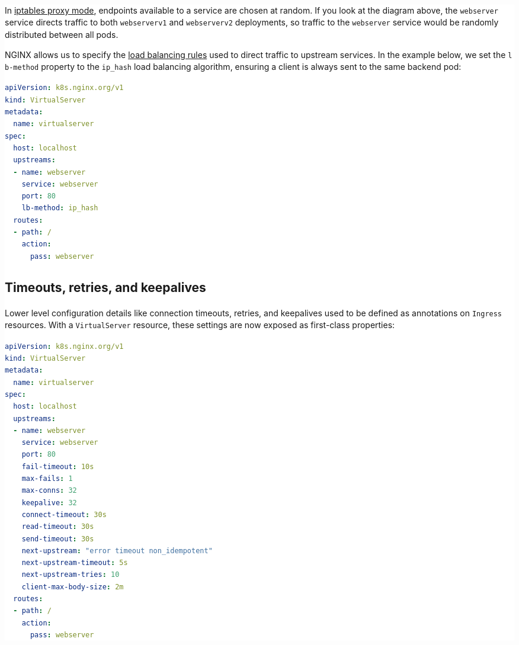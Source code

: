 In [iptables proxy mode](https://kubernetes.io/docs/concepts/services-networking/service/#proxy-mode-iptables), endpoints available to a service are chosen at random. If you look at the diagram above, the `webserver` service directs traffic to both `webserverv1` and `webserverv2` deployments, so traffic to the `webserver` service would be randomly distributed between all pods.

NGINX allows us to specify the [load balancing rules](https://docs.nginx.com/nginx/admin-guide/load-balancer/http-load-balancer/#choosing-a-load-balancing-method) used to direct traffic to upstream services. In the example below, we set the `lb-method` property to the `ip_hash` load balancing algorithm, ensuring a client is always sent to the same backend pod:

```YAML
apiVersion: k8s.nginx.org/v1
kind: VirtualServer
metadata:
  name: virtualserver
spec:
  host: localhost
  upstreams:
  - name: webserver
    service: webserver
    port: 80
    lb-method: ip_hash
  routes:
  - path: /
    action:
      pass: webserver
```

## Timeouts, retries, and keepalives

Lower level configuration details like connection timeouts, retries, and keepalives used to be defined as annotations on `Ingress` resources. With a `VirtualServer` resource, these settings are now exposed as first-class properties:

```YAML
apiVersion: k8s.nginx.org/v1
kind: VirtualServer
metadata:
  name: virtualserver
spec:
  host: localhost
  upstreams:
  - name: webserver
    service: webserver
    port: 80
    fail-timeout: 10s
    max-fails: 1
    max-conns: 32
    keepalive: 32
    connect-timeout: 30s
    read-timeout: 30s
    send-timeout: 30s
    next-upstream: "error timeout non_idempotent"
    next-upstream-timeout: 5s
    next-upstream-tries: 10
    client-max-body-size: 2m
  routes:
  - path: /
    action:
      pass: webserver
```
